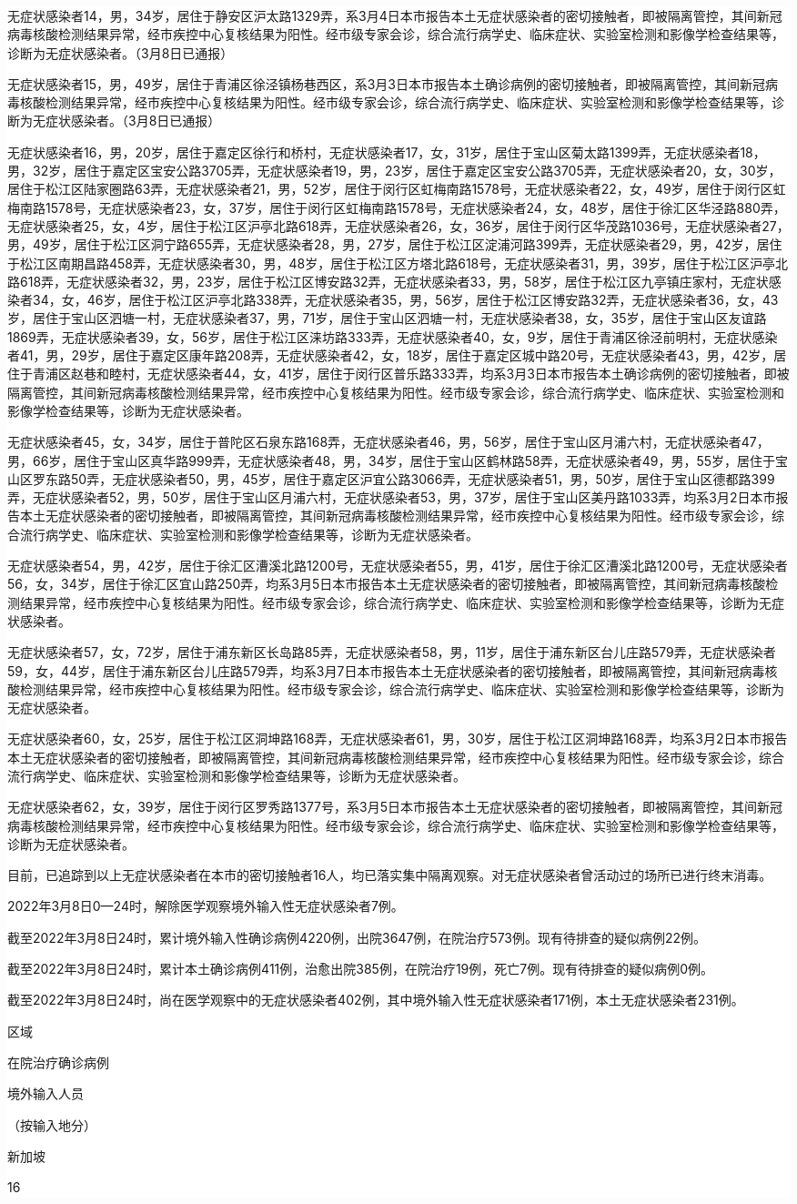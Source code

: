 无症状感染者14，男，34岁，居住于静安区沪太路1329弄，系3月4日本市报告本土无症状感染者的密切接触者，即被隔离管控，其间新冠病毒核酸检测结果异常，经市疾控中心复核结果为阳性。经市级专家会诊，综合流行病学史、临床症状、实验室检测和影像学检查结果等，诊断为无症状感染者。（3月8日已通报）

无症状感染者15，男，49岁，居住于青浦区徐泾镇杨巷西区，系3月3日本市报告本土确诊病例的密切接触者，即被隔离管控，其间新冠病毒核酸检测结果异常，经市疾控中心复核结果为阳性。经市级专家会诊，综合流行病学史、临床症状、实验室检测和影像学检查结果等，诊断为无症状感染者。（3月8日已通报）

无症状感染者16，男，20岁，居住于嘉定区徐行和桥村，无症状感染者17，女，31岁，居住于宝山区菊太路1399弄，无症状感染者18，男，32岁，居住于嘉定区宝安公路3705弄，无症状感染者19，男，23岁，居住于嘉定区宝安公路3705弄，无症状感染者20，女，30岁，居住于松江区陆家圈路63弄，无症状感染者21，男，52岁，居住于闵行区虹梅南路1578号，无症状感染者22，女，49岁，居住于闵行区虹梅南路1578号，无症状感染者23，女，37岁，居住于闵行区虹梅南路1578号，无症状感染者24，女，48岁，居住于徐汇区华泾路880弄，无症状感染者25，女，4岁，居住于松江区沪亭北路618弄，无症状感染者26，女，36岁，居住于闵行区华茂路1036号，无症状感染者27，男，49岁，居住于松江区洞宁路655弄，无症状感染者28，男，27岁，居住于松江区淀浦河路399弄，无症状感染者29，男，42岁，居住于松江区南期昌路458弄，无症状感染者30，男，48岁，居住于松江区方塔北路618号，无症状感染者31，男，39岁，居住于松江区沪亭北路618弄，无症状感染者32，男，23岁，居住于松江区博安路32弄，无症状感染者33，男，58岁，居住于松江区九亭镇庄家村，无症状感染者34，女，46岁，居住于松江区沪亭北路338弄，无症状感染者35，男，56岁，居住于松江区博安路32弄，无症状感染者36，女，43岁，居住于宝山区泗塘一村，无症状感染者37，男，71岁，居住于宝山区泗塘一村，无症状感染者38，女，35岁，居住于宝山区友谊路1869弄，无症状感染者39，女，56岁，居住于松江区涞坊路333弄，无症状感染者40，女，9岁，居住于青浦区徐泾前明村，无症状感染者41，男，29岁，居住于嘉定区康年路208弄，无症状感染者42，女，18岁，居住于嘉定区城中路20号，无症状感染者43，男，42岁，居住于青浦区赵巷和睦村，无症状感染者44，女，41岁，居住于闵行区普乐路333弄，均系3月3日本市报告本土确诊病例的密切接触者，即被隔离管控，其间新冠病毒核酸检测结果异常，经市疾控中心复核结果为阳性。经市级专家会诊，综合流行病学史、临床症状、实验室检测和影像学检查结果等，诊断为无症状感染者。

无症状感染者45，女，34岁，居住于普陀区石泉东路168弄，无症状感染者46，男，56岁，居住于宝山区月浦六村，无症状感染者47，男，66岁，居住于宝山区真华路999弄，无症状感染者48，男，34岁，居住于宝山区鹤林路58弄，无症状感染者49，男，55岁，居住于宝山区罗东路50弄，无症状感染者50，男，45岁，居住于嘉定区沪宜公路3066弄，无症状感染者51，男，50岁，居住于宝山区德都路399弄，无症状感染者52，男，50岁，居住于宝山区月浦六村，无症状感染者53，男，37岁，居住于宝山区美丹路1033弄，均系3月2日本市报告本土无症状感染者的密切接触者，即被隔离管控，其间新冠病毒核酸检测结果异常，经市疾控中心复核结果为阳性。经市级专家会诊，综合流行病学史、临床症状、实验室检测和影像学检查结果等，诊断为无症状感染者。

无症状感染者54，男，42岁，居住于徐汇区漕溪北路1200号，无症状感染者55，男，41岁，居住于徐汇区漕溪北路1200号，无症状感染者56，女，34岁，居住于徐汇区宜山路250弄，均系3月5日本市报告本土无症状感染者的密切接触者，即被隔离管控，其间新冠病毒核酸检测结果异常，经市疾控中心复核结果为阳性。经市级专家会诊，综合流行病学史、临床症状、实验室检测和影像学检查结果等，诊断为无症状感染者。

无症状感染者57，女，72岁，居住于浦东新区长岛路85弄，无症状感染者58，男，11岁，居住于浦东新区台儿庄路579弄，无症状感染者59，女，44岁，居住于浦东新区台儿庄路579弄，均系3月7日本市报告本土无症状感染者的密切接触者，即被隔离管控，其间新冠病毒核酸检测结果异常，经市疾控中心复核结果为阳性。经市级专家会诊，综合流行病学史、临床症状、实验室检测和影像学检查结果等，诊断为无症状感染者。

无症状感染者60，女，25岁，居住于松江区洞坤路168弄，无症状感染者61，男，30岁，居住于松江区洞坤路168弄，均系3月2日本市报告本土无症状感染者的密切接触者，即被隔离管控，其间新冠病毒核酸检测结果异常，经市疾控中心复核结果为阳性。经市级专家会诊，综合流行病学史、临床症状、实验室检测和影像学检查结果等，诊断为无症状感染者。

无症状感染者62，女，39岁，居住于闵行区罗秀路1377号，系3月5日本市报告本土无症状感染者的密切接触者，即被隔离管控，其间新冠病毒核酸检测结果异常，经市疾控中心复核结果为阳性。经市级专家会诊，综合流行病学史、临床症状、实验室检测和影像学检查结果等，诊断为无症状感染者。

目前，已追踪到以上无症状感染者在本市的密切接触者16人，均已落实集中隔离观察。对无症状感染者曾活动过的场所已进行终末消毒。

2022年3月8日0—24时，解除医学观察境外输入性无症状感染者7例。

截至2022年3月8日24时，累计境外输入性确诊病例4220例，出院3647例，在院治疗573例。现有待排查的疑似病例22例。

截至2022年3月8日24时，累计本土确诊病例411例，治愈出院385例，在院治疗19例，死亡7例。现有待排查的疑似病例0例。

截至2022年3月8日24时，尚在医学观察中的无症状感染者402例，其中境外输入性无症状感染者171例，本土无症状感染者231例。









区域

在院治疗确诊病例

境外输入人员

（按输入地分）

新加坡

16
